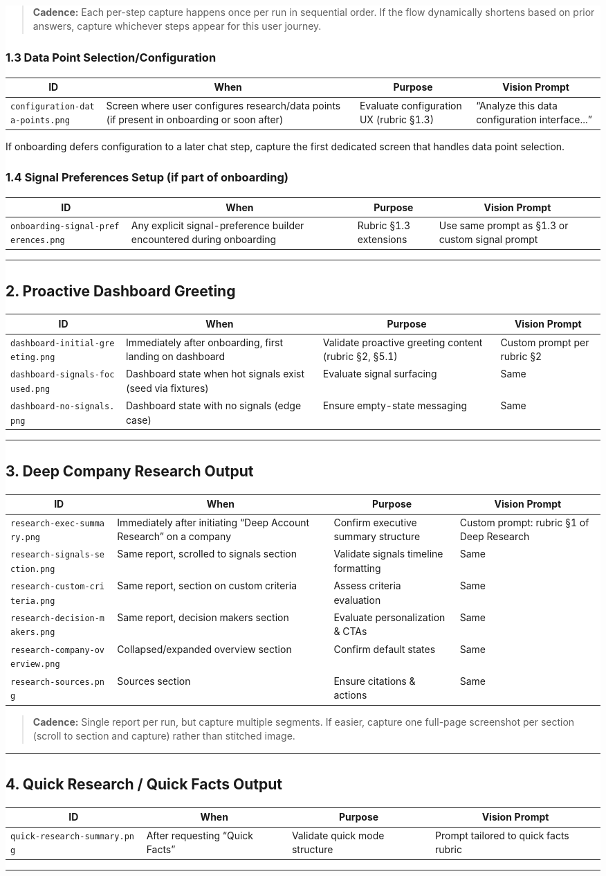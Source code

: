 > **Cadence:** Each per-step capture happens once per run in sequential order. If the flow dynamically shortens based on prior answers, capture whichever steps appear for this user journey.

### 1.3 Data Point Selection/Configuration
| ID | When | Purpose | Vision Prompt |
|----|------|---------|---------------|
| `configuration-data-points.png` | Screen where user configures research/data points (if present in onboarding or soon after) | Evaluate configuration UX (rubric §1.3) | “Analyze this data configuration interface...” |

If onboarding defers configuration to a later chat step, capture the first dedicated screen that handles data point selection.

### 1.4 Signal Preferences Setup (if part of onboarding)
| ID | When | Purpose | Vision Prompt |
|----|------|---------|---------------|
| `onboarding-signal-preferences.png` | Any explicit signal-preference builder encountered during onboarding | Rubric §1.3 extensions | Use same prompt as §1.3 or custom signal prompt |

---

## 2. Proactive Dashboard Greeting
| ID | When | Purpose | Vision Prompt |
|----|------|---------|---------------|
| `dashboard-initial-greeting.png` | Immediately after onboarding, first landing on dashboard | Validate proactive greeting content (rubric §2, §5.1) | Custom prompt per rubric §2 |
| `dashboard-signals-focused.png` | Dashboard state when hot signals exist (seed via fixtures) | Evaluate signal surfacing | Same |
| `dashboard-no-signals.png` | Dashboard state with no signals (edge case) | Ensure empty-state messaging | Same |

---

## 3. Deep Company Research Output
| ID | When | Purpose | Vision Prompt |
|----|------|---------|---------------|
| `research-exec-summary.png` | Immediately after initiating “Deep Account Research” on a company | Confirm executive summary structure | Custom prompt: rubric §1 of Deep Research |
| `research-signals-section.png` | Same report, scrolled to signals section | Validate signals timeline formatting | Same |
| `research-custom-criteria.png` | Same report, section on custom criteria | Assess criteria evaluation | Same |
| `research-decision-makers.png` | Same report, decision makers section | Evaluate personalization & CTAs | Same |
| `research-company-overview.png` | Collapsed/expanded overview section | Confirm default states | Same |
| `research-sources.png` | Sources section | Ensure citations & actions | Same |

> **Cadence:** Single report per run, but capture multiple segments. If easier, capture one full-page screenshot per section (scroll to section and capture) rather than stitched image.

---

## 4. Quick Research / Quick Facts Output
| ID | When | Purpose | Vision Prompt |
|----|------|---------|---------------|
| `quick-research-summary.png` | After requesting “Quick Facts” | Validate quick mode structure | Prompt tailored to quick facts rubric |

---